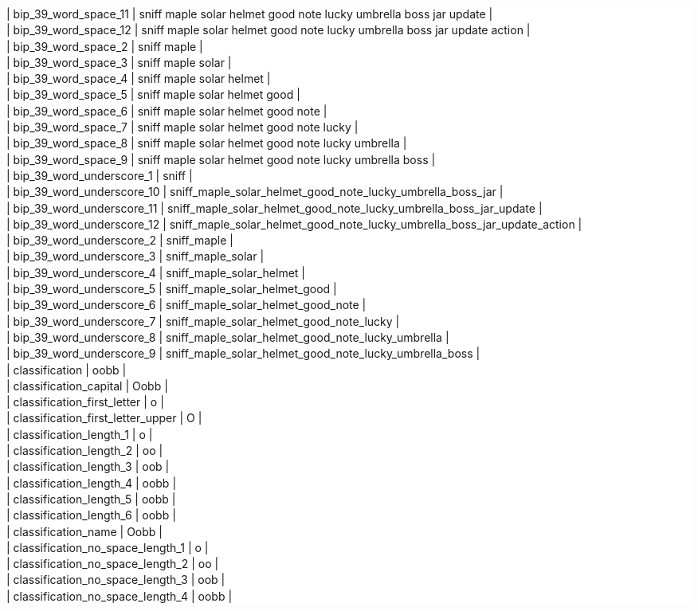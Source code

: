 | bip_39_word_space_11 | sniff maple solar helmet good note lucky umbrella boss jar update |  
| bip_39_word_space_12 | sniff maple solar helmet good note lucky umbrella boss jar update action |  
| bip_39_word_space_2 | sniff maple |  
| bip_39_word_space_3 | sniff maple solar |  
| bip_39_word_space_4 | sniff maple solar helmet |  
| bip_39_word_space_5 | sniff maple solar helmet good |  
| bip_39_word_space_6 | sniff maple solar helmet good note |  
| bip_39_word_space_7 | sniff maple solar helmet good note lucky |  
| bip_39_word_space_8 | sniff maple solar helmet good note lucky umbrella |  
| bip_39_word_space_9 | sniff maple solar helmet good note lucky umbrella boss |  
| bip_39_word_underscore_1 | sniff |  
| bip_39_word_underscore_10 | sniff_maple_solar_helmet_good_note_lucky_umbrella_boss_jar |  
| bip_39_word_underscore_11 | sniff_maple_solar_helmet_good_note_lucky_umbrella_boss_jar_update |  
| bip_39_word_underscore_12 | sniff_maple_solar_helmet_good_note_lucky_umbrella_boss_jar_update_action |  
| bip_39_word_underscore_2 | sniff_maple |  
| bip_39_word_underscore_3 | sniff_maple_solar |  
| bip_39_word_underscore_4 | sniff_maple_solar_helmet |  
| bip_39_word_underscore_5 | sniff_maple_solar_helmet_good |  
| bip_39_word_underscore_6 | sniff_maple_solar_helmet_good_note |  
| bip_39_word_underscore_7 | sniff_maple_solar_helmet_good_note_lucky |  
| bip_39_word_underscore_8 | sniff_maple_solar_helmet_good_note_lucky_umbrella |  
| bip_39_word_underscore_9 | sniff_maple_solar_helmet_good_note_lucky_umbrella_boss |  
| classification | oobb |  
| classification_capital | Oobb |  
| classification_first_letter | o |  
| classification_first_letter_upper | O |  
| classification_length_1 | o |  
| classification_length_2 | oo |  
| classification_length_3 | oob |  
| classification_length_4 | oobb |  
| classification_length_5 | oobb |  
| classification_length_6 | oobb |  
| classification_name | Oobb |  
| classification_no_space_length_1 | o |  
| classification_no_space_length_2 | oo |  
| classification_no_space_length_3 | oob |  
| classification_no_space_length_4 | oobb |  